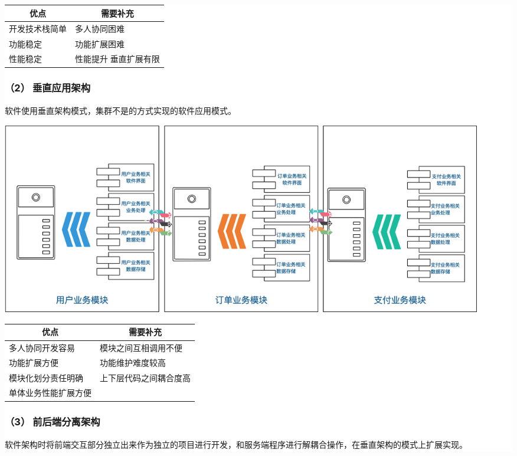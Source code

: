 | 优点           | 需要补充              |
| -------------- | --------------------- |
| 开发技术栈简单 | 多人协同困难          |
| 功能稳定       | 功能扩展困难          |
| 性能稳定       | 性能提升 垂直扩展有限 |



### （2）  垂直应用架构

软件使用垂直架构模式，集群不是的方式实现的软件应用模式。  

<img src="assets/image-20190718115610498.png" style="width: 800px;height:auto;">



| 优点                 | 需要补充               |
| -------------------- | ---------------------- |
| 多人协同开发容易     | 模块之间互相调用不便   |
| 功能扩展方便         | 功能维护难度较高       |
| 模块化划分责任明确   | 上下层代码之间耦合度高 |
| 单体业务性能扩展方便 |                        |

### （3） 前后端分离架构

软件架构时将前端交互部分独立出来作为独立的项目进行开发，和服务端程序进行解耦合操作，在垂直架构的模式上扩展实现。

